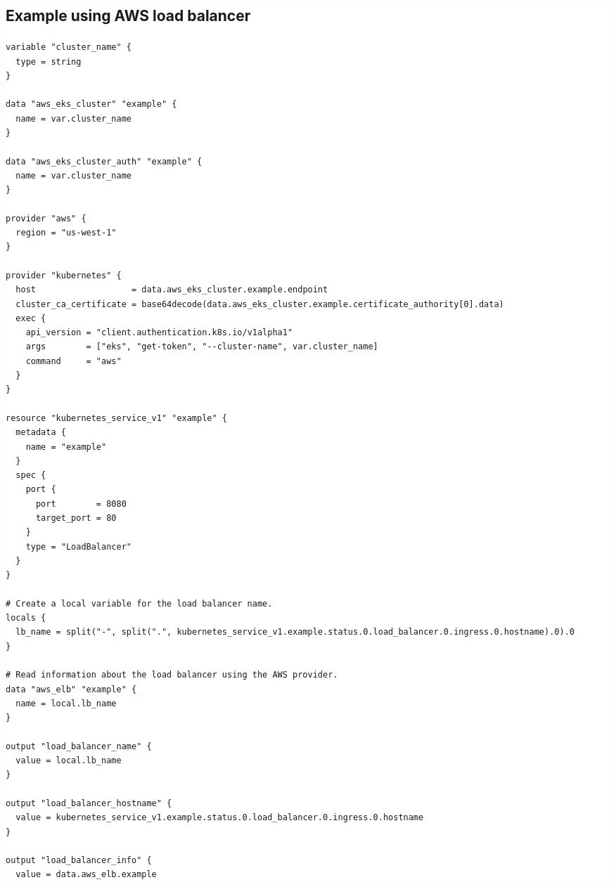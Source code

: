 ## Example using AWS load balancer

```hcl
variable "cluster_name" {
  type = string
}

data "aws_eks_cluster" "example" {
  name = var.cluster_name
}

data "aws_eks_cluster_auth" "example" {
  name = var.cluster_name
}

provider "aws" {
  region = "us-west-1"
}

provider "kubernetes" {
  host                   = data.aws_eks_cluster.example.endpoint
  cluster_ca_certificate = base64decode(data.aws_eks_cluster.example.certificate_authority[0].data)
  exec {
    api_version = "client.authentication.k8s.io/v1alpha1"
    args        = ["eks", "get-token", "--cluster-name", var.cluster_name]
    command     = "aws"
  }
}

resource "kubernetes_service_v1" "example" {
  metadata {
    name = "example"
  }
  spec {
    port {
      port        = 8080
      target_port = 80
    }
    type = "LoadBalancer"
  }
}

# Create a local variable for the load balancer name.
locals {
  lb_name = split("-", split(".", kubernetes_service_v1.example.status.0.load_balancer.0.ingress.0.hostname).0).0
}

# Read information about the load balancer using the AWS provider.
data "aws_elb" "example" {
  name = local.lb_name
}

output "load_balancer_name" {
  value = local.lb_name
}

output "load_balancer_hostname" {
  value = kubernetes_service_v1.example.status.0.load_balancer.0.ingress.0.hostname
}

output "load_balancer_info" {
  value = data.aws_elb.example
```